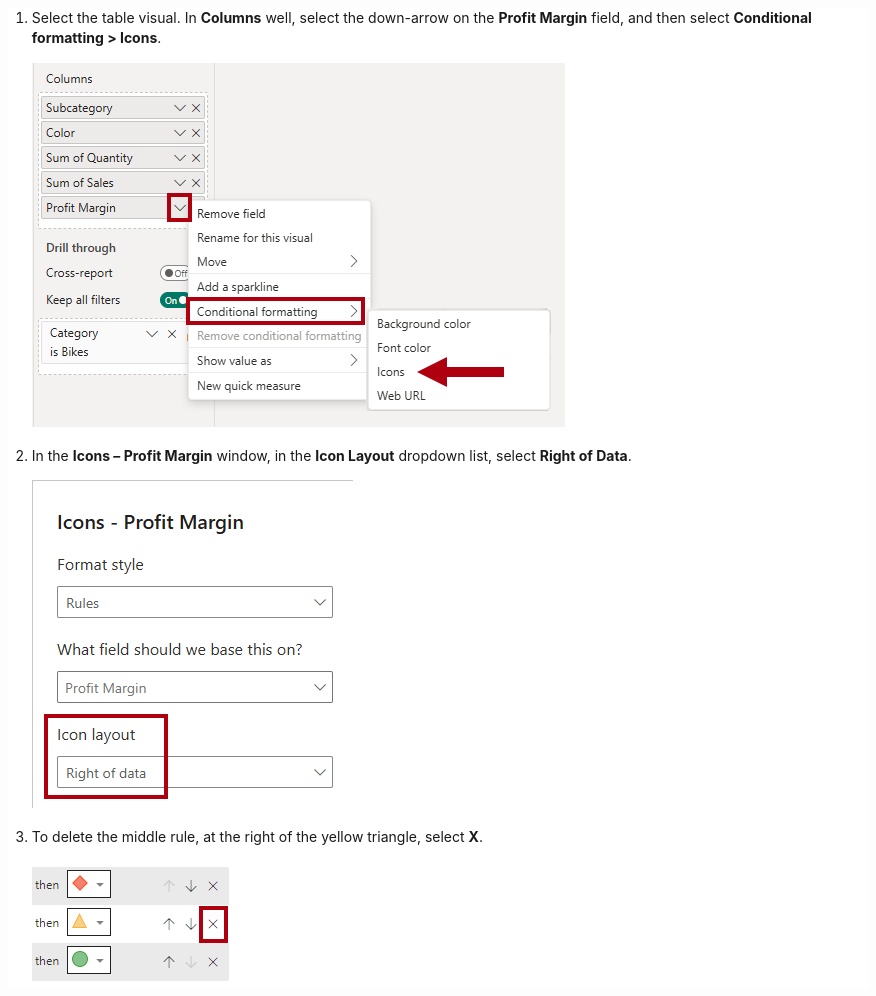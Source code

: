 1. Select the table visual. In **Columns** well, select the down-arrow on the **Profit Margin** field, and then select **Conditional formatting > Icons**.

    ![Picture 9](Linked_image_Files/09-enhance-power-bi-reports_image29.png)

1. In the **Icons – Profit Margin** window, in the **Icon Layout** dropdown list, select **Right of Data**.

    ![Picture 11](Linked_image_Files/09-enhance-power-bi-reports_image30.png)

1. To delete the middle rule, at the right of the yellow triangle, select **X**.

    ![Picture 12](Linked_image_Files/09-enhance-power-bi-reports_image31.png)
